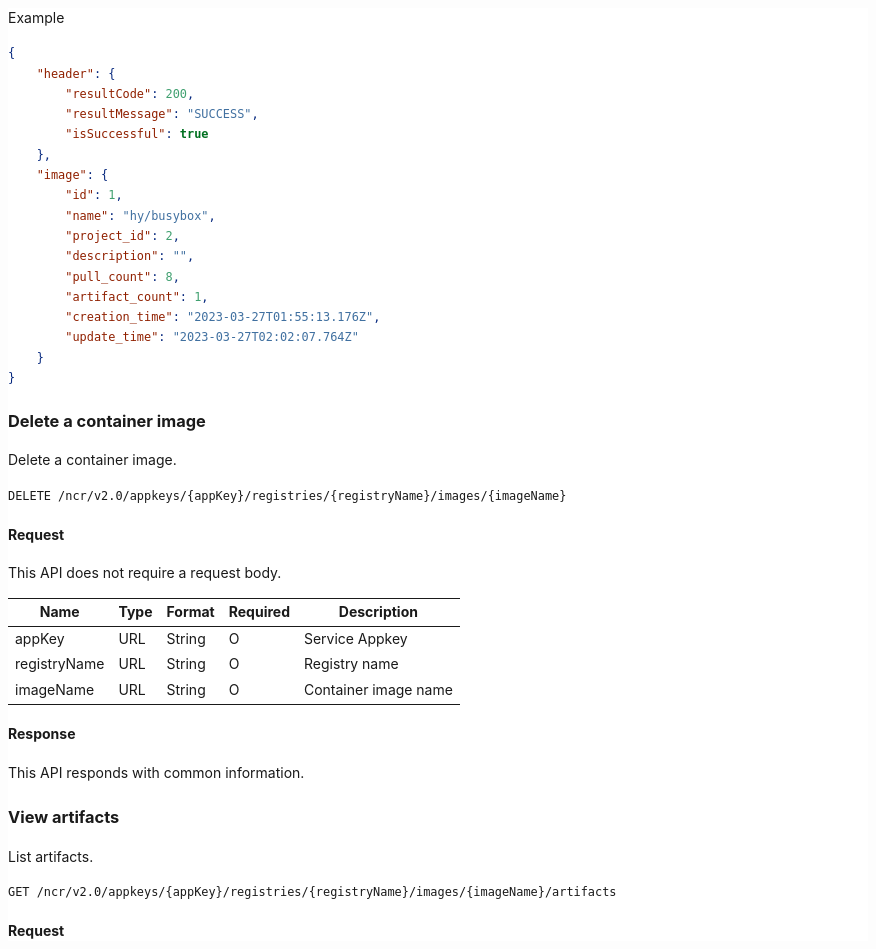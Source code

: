 Example

```json
{
    "header": {
        "resultCode": 200,
        "resultMessage": "SUCCESS",
        "isSuccessful": true
    },
    "image": {
        "id": 1,
        "name": "hy/busybox",
        "project_id": 2,
        "description": "",
        "pull_count": 8,
        "artifact_count": 1,
        "creation_time": "2023-03-27T01:55:13.176Z",
        "update_time": "2023-03-27T02:02:07.764Z"
    }
}
```

### Delete a container image

Delete a container image.

```
DELETE /ncr/v2.0/appkeys/{appKey}/registries/{registryName}/images/{imageName}
```

#### Request

This API does not require a request body.

| Name | Type | Format | Required | Description |
| --- | --- | --- | --- | --- |
| appKey | URL | String | O | Service Appkey |
| registryName | URL | String | O | Registry name |
| imageName | URL | String | O | Container image name |

#### Response

This API responds with common information.

### View artifacts

List artifacts.

```
GET /ncr/v2.0/appkeys/{appKey}/registries/{registryName}/images/{imageName}/artifacts
```

#### Request
